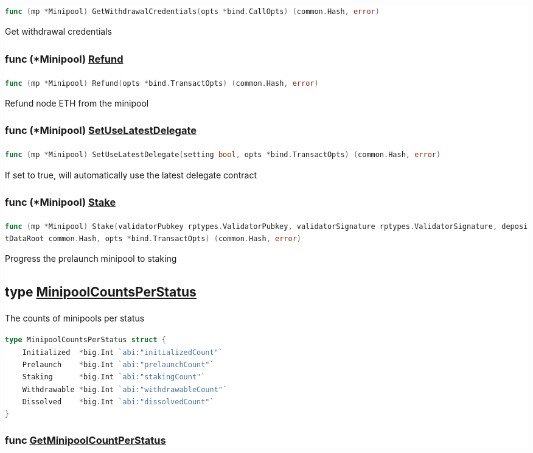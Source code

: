 ```go
func (mp *Minipool) GetWithdrawalCredentials(opts *bind.CallOpts) (common.Hash, error)
```

Get withdrawal credentials

### func \(\*Minipool\) [Refund](https://github.com/rocket-pool/rocketpool-go/blob/release/minipool/minipool-contract.go#L312)

```go
func (mp *Minipool) Refund(opts *bind.TransactOpts) (common.Hash, error)
```

Refund node ETH from the minipool

### func \(\*Minipool\) [SetUseLatestDelegate](https://github.com/rocket-pool/rocketpool-go/blob/release/minipool/minipool-contract.go#L463)

```go
func (mp *Minipool) SetUseLatestDelegate(setting bool, opts *bind.TransactOpts) (common.Hash, error)
```

If set to true\, will automatically use the latest delegate contract

### func \(\*Minipool\) [Stake](https://github.com/rocket-pool/rocketpool-go/blob/release/minipool/minipool-contract.go#L367)

```go
func (mp *Minipool) Stake(validatorPubkey rptypes.ValidatorPubkey, validatorSignature rptypes.ValidatorSignature, depositDataRoot common.Hash, opts *bind.TransactOpts) (common.Hash, error)
```

Progress the prelaunch minipool to staking

## type [MinipoolCountsPerStatus](https://github.com/rocket-pool/rocketpool-go/blob/release/minipool/minipool.go#L32-L38)

The counts of minipools per status

```go
type MinipoolCountsPerStatus struct {
    Initialized  *big.Int `abi:"initializedCount"`
    Prelaunch    *big.Int `abi:"prelaunchCount"`
    Staking      *big.Int `abi:"stakingCount"`
    Withdrawable *big.Int `abi:"withdrawableCount"`
    Dissolved    *big.Int `abi:"dissolvedCount"`
}
```

### func [GetMinipoolCountPerStatus](https://github.com/rocket-pool/rocketpool-go/blob/release/minipool/minipool.go#L301)
